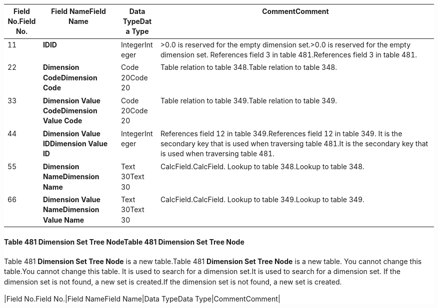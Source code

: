 |<span data-ttu-id="ef2e5-112">Field No.</span><span class="sxs-lookup"><span data-stu-id="ef2e5-112">Field No.</span></span>|<span data-ttu-id="ef2e5-113">Field Name</span><span class="sxs-lookup"><span data-stu-id="ef2e5-113">Field Name</span></span>|<span data-ttu-id="ef2e5-114">Data Type</span><span class="sxs-lookup"><span data-stu-id="ef2e5-114">Data Type</span></span>|<span data-ttu-id="ef2e5-115">Comment</span><span class="sxs-lookup"><span data-stu-id="ef2e5-115">Comment</span></span>|  
|---------------|----------------|---------------|-------------|  
|<span data-ttu-id="ef2e5-116">1</span><span class="sxs-lookup"><span data-stu-id="ef2e5-116">1</span></span>|**<span data-ttu-id="ef2e5-117">ID</span><span class="sxs-lookup"><span data-stu-id="ef2e5-117">ID</span></span>**|<span data-ttu-id="ef2e5-118">Integer</span><span class="sxs-lookup"><span data-stu-id="ef2e5-118">Integer</span></span>|<span data-ttu-id="ef2e5-119">>0.0 is reserved for the empty dimension set.</span><span class="sxs-lookup"><span data-stu-id="ef2e5-119">>0.0 is reserved for the empty dimension set.</span></span> <span data-ttu-id="ef2e5-120">References field 3 in table 481.</span><span class="sxs-lookup"><span data-stu-id="ef2e5-120">References field 3 in table 481.</span></span>|  
|<span data-ttu-id="ef2e5-121">2</span><span class="sxs-lookup"><span data-stu-id="ef2e5-121">2</span></span>|**<span data-ttu-id="ef2e5-122">Dimension Code</span><span class="sxs-lookup"><span data-stu-id="ef2e5-122">Dimension Code</span></span>**|<span data-ttu-id="ef2e5-123">Code 20</span><span class="sxs-lookup"><span data-stu-id="ef2e5-123">Code 20</span></span>|<span data-ttu-id="ef2e5-124">Table relation to table 348.</span><span class="sxs-lookup"><span data-stu-id="ef2e5-124">Table relation to table 348.</span></span>|  
|<span data-ttu-id="ef2e5-125">3</span><span class="sxs-lookup"><span data-stu-id="ef2e5-125">3</span></span>|**<span data-ttu-id="ef2e5-126">Dimension Value Code</span><span class="sxs-lookup"><span data-stu-id="ef2e5-126">Dimension Value Code</span></span>**|<span data-ttu-id="ef2e5-127">Code 20</span><span class="sxs-lookup"><span data-stu-id="ef2e5-127">Code 20</span></span>|<span data-ttu-id="ef2e5-128">Table relation to table 349.</span><span class="sxs-lookup"><span data-stu-id="ef2e5-128">Table relation to table 349.</span></span>|  
|<span data-ttu-id="ef2e5-129">4</span><span class="sxs-lookup"><span data-stu-id="ef2e5-129">4</span></span>|**<span data-ttu-id="ef2e5-130">Dimension Value ID</span><span class="sxs-lookup"><span data-stu-id="ef2e5-130">Dimension Value ID</span></span>**|<span data-ttu-id="ef2e5-131">Integer</span><span class="sxs-lookup"><span data-stu-id="ef2e5-131">Integer</span></span>|<span data-ttu-id="ef2e5-132">References field 12 in table 349.</span><span class="sxs-lookup"><span data-stu-id="ef2e5-132">References field 12 in table 349.</span></span> <span data-ttu-id="ef2e5-133">It is the secondary key that is used when traversing table 481.</span><span class="sxs-lookup"><span data-stu-id="ef2e5-133">It is the secondary key that is used when traversing table 481.</span></span>|  
|<span data-ttu-id="ef2e5-134">5</span><span class="sxs-lookup"><span data-stu-id="ef2e5-134">5</span></span>|**<span data-ttu-id="ef2e5-135">Dimension Name</span><span class="sxs-lookup"><span data-stu-id="ef2e5-135">Dimension Name</span></span>**|<span data-ttu-id="ef2e5-136">Text 30</span><span class="sxs-lookup"><span data-stu-id="ef2e5-136">Text 30</span></span>|<span data-ttu-id="ef2e5-137">CalcField.</span><span class="sxs-lookup"><span data-stu-id="ef2e5-137">CalcField.</span></span> <span data-ttu-id="ef2e5-138">Lookup to table 348.</span><span class="sxs-lookup"><span data-stu-id="ef2e5-138">Lookup to table 348.</span></span>|  
|<span data-ttu-id="ef2e5-139">6</span><span class="sxs-lookup"><span data-stu-id="ef2e5-139">6</span></span>|**<span data-ttu-id="ef2e5-140">Dimension Value Name</span><span class="sxs-lookup"><span data-stu-id="ef2e5-140">Dimension Value Name</span></span>**|<span data-ttu-id="ef2e5-141">Text 30</span><span class="sxs-lookup"><span data-stu-id="ef2e5-141">Text 30</span></span>|<span data-ttu-id="ef2e5-142">CalcField.</span><span class="sxs-lookup"><span data-stu-id="ef2e5-142">CalcField.</span></span> <span data-ttu-id="ef2e5-143">Lookup to table 349.</span><span class="sxs-lookup"><span data-stu-id="ef2e5-143">Lookup to table 349.</span></span>|  

#### <a name="table-481-dimension-set-tree-node"></a><span data-ttu-id="ef2e5-144">Table 481 Dimension Set Tree Node</span><span class="sxs-lookup"><span data-stu-id="ef2e5-144">Table 481 Dimension Set Tree Node</span></span>  
 <span data-ttu-id="ef2e5-145">Table 481 **Dimension Set Tree Node** is a new table.</span><span class="sxs-lookup"><span data-stu-id="ef2e5-145">Table 481 **Dimension Set Tree Node** is a new table.</span></span> <span data-ttu-id="ef2e5-146">You cannot change this table.</span><span class="sxs-lookup"><span data-stu-id="ef2e5-146">You cannot change this table.</span></span> <span data-ttu-id="ef2e5-147">It is used to search for a dimension set.</span><span class="sxs-lookup"><span data-stu-id="ef2e5-147">It is used to search for a dimension set.</span></span> <span data-ttu-id="ef2e5-148">If the dimension set is not found, a new set is created.</span><span class="sxs-lookup"><span data-stu-id="ef2e5-148">If the dimension set is not found, a new set is created.</span></span>  

|<span data-ttu-id="ef2e5-149">Field No.</span><span class="sxs-lookup"><span data-stu-id="ef2e5-149">Field No.</span></span>|<span data-ttu-id="ef2e5-150">Field Name</span><span class="sxs-lookup"><span data-stu-id="ef2e5-150">Field Name</span></span>|<span data-ttu-id="ef2e5-151">Data Type</span><span class="sxs-lookup"><span data-stu-id="ef2e5-151">Data Type</span></span>|<span data-ttu-id="ef2e5-152">Comment</span><span class="sxs-lookup"><span data-stu-id="ef2e5-152">Comment</span></span>|  